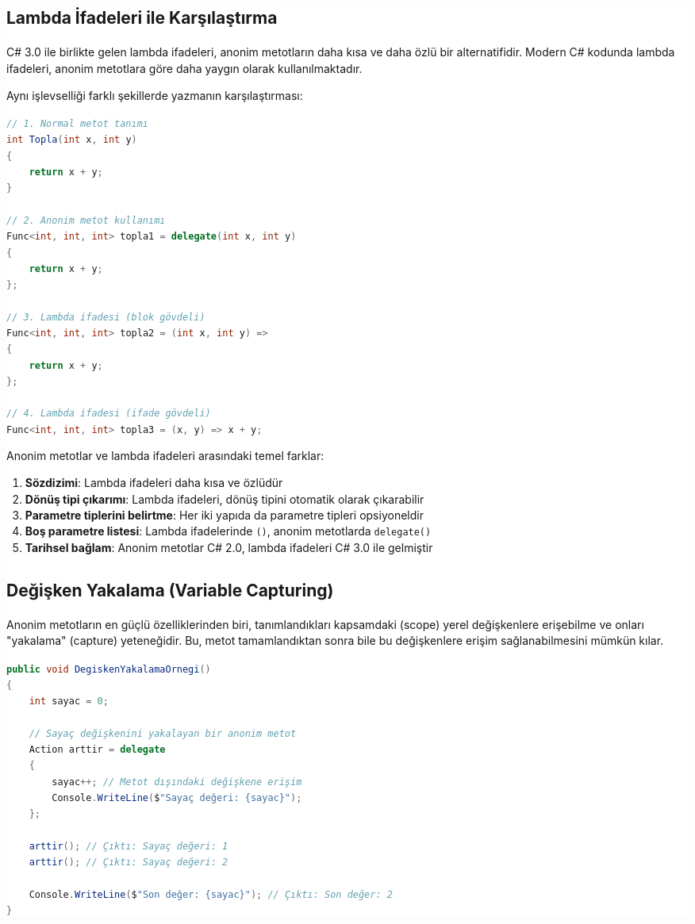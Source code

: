## Lambda İfadeleri ile Karşılaştırma

C# 3.0 ile birlikte gelen lambda ifadeleri, anonim metotların daha kısa ve daha özlü bir alternatifidir. Modern C# kodunda lambda ifadeleri, anonim metotlara göre daha yaygın olarak kullanılmaktadır.

Aynı işlevselliği farklı şekillerde yazmanın karşılaştırması:

```csharp
// 1. Normal metot tanımı
int Topla(int x, int y) 
{
    return x + y;
}

// 2. Anonim metot kullanımı
Func<int, int, int> topla1 = delegate(int x, int y) 
{
    return x + y;
};

// 3. Lambda ifadesi (blok gövdeli)
Func<int, int, int> topla2 = (int x, int y) => 
{
    return x + y;
};

// 4. Lambda ifadesi (ifade gövdeli)
Func<int, int, int> topla3 = (x, y) => x + y;
```

Anonim metotlar ve lambda ifadeleri arasındaki temel farklar:

1. **Sözdizimi**: Lambda ifadeleri daha kısa ve özlüdür
2. **Dönüş tipi çıkarımı**: Lambda ifadeleri, dönüş tipini otomatik olarak çıkarabilir
3. **Parametre tiplerini belirtme**: Her iki yapıda da parametre tipleri opsiyoneldir
4. **Boş parametre listesi**: Lambda ifadelerinde `()`, anonim metotlarda `delegate()`
5. **Tarihsel bağlam**: Anonim metotlar C# 2.0, lambda ifadeleri C# 3.0 ile gelmiştir

## Değişken Yakalama (Variable Capturing)

Anonim metotların en güçlü özelliklerinden biri, tanımlandıkları kapsamdaki (scope) yerel değişkenlere erişebilme ve onları "yakalama" (capture) yeteneğidir. Bu, metot tamamlandıktan sonra bile bu değişkenlere erişim sağlanabilmesini mümkün kılar.

```csharp
public void DegiskenYakalamaOrnegi()
{
    int sayac = 0;
    
    // Sayaç değişkenini yakalayan bir anonim metot
    Action arttir = delegate 
    {
        sayac++; // Metot dışındaki değişkene erişim
        Console.WriteLine($"Sayaç değeri: {sayac}");
    };
    
    arttir(); // Çıktı: Sayaç değeri: 1
    arttir(); // Çıktı: Sayaç değeri: 2
    
    Console.WriteLine($"Son değer: {sayac}"); // Çıktı: Son değer: 2
}
```
